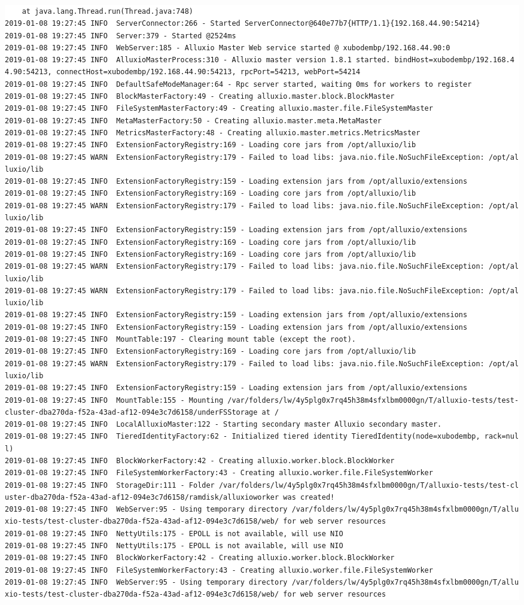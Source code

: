 		at java.lang.Thread.run(Thread.java:748)
	2019-01-08 19:27:45 INFO  ServerConnector:266 - Started ServerConnector@640e77b7{HTTP/1.1}{192.168.44.90:54214}
	2019-01-08 19:27:45 INFO  Server:379 - Started @2524ms
	2019-01-08 19:27:45 INFO  WebServer:185 - Alluxio Master Web service started @ xubodembp/192.168.44.90:0
	2019-01-08 19:27:45 INFO  AlluxioMasterProcess:310 - Alluxio master version 1.8.1 started. bindHost=xubodembp/192.168.44.90:54213, connectHost=xubodembp/192.168.44.90:54213, rpcPort=54213, webPort=54214
	2019-01-08 19:27:45 INFO  DefaultSafeModeManager:64 - Rpc server started, waiting 0ms for workers to register
	2019-01-08 19:27:45 INFO  BlockMasterFactory:49 - Creating alluxio.master.block.BlockMaster 
	2019-01-08 19:27:45 INFO  FileSystemMasterFactory:49 - Creating alluxio.master.file.FileSystemMaster 
	2019-01-08 19:27:45 INFO  MetaMasterFactory:50 - Creating alluxio.master.meta.MetaMaster 
	2019-01-08 19:27:45 INFO  MetricsMasterFactory:48 - Creating alluxio.master.metrics.MetricsMaster 
	2019-01-08 19:27:45 INFO  ExtensionFactoryRegistry:169 - Loading core jars from /opt/alluxio/lib
	2019-01-08 19:27:45 WARN  ExtensionFactoryRegistry:179 - Failed to load libs: java.nio.file.NoSuchFileException: /opt/alluxio/lib
	2019-01-08 19:27:45 INFO  ExtensionFactoryRegistry:159 - Loading extension jars from /opt/alluxio/extensions
	2019-01-08 19:27:45 INFO  ExtensionFactoryRegistry:169 - Loading core jars from /opt/alluxio/lib
	2019-01-08 19:27:45 WARN  ExtensionFactoryRegistry:179 - Failed to load libs: java.nio.file.NoSuchFileException: /opt/alluxio/lib
	2019-01-08 19:27:45 INFO  ExtensionFactoryRegistry:159 - Loading extension jars from /opt/alluxio/extensions
	2019-01-08 19:27:45 INFO  ExtensionFactoryRegistry:169 - Loading core jars from /opt/alluxio/lib
	2019-01-08 19:27:45 INFO  ExtensionFactoryRegistry:169 - Loading core jars from /opt/alluxio/lib
	2019-01-08 19:27:45 WARN  ExtensionFactoryRegistry:179 - Failed to load libs: java.nio.file.NoSuchFileException: /opt/alluxio/lib
	2019-01-08 19:27:45 WARN  ExtensionFactoryRegistry:179 - Failed to load libs: java.nio.file.NoSuchFileException: /opt/alluxio/lib
	2019-01-08 19:27:45 INFO  ExtensionFactoryRegistry:159 - Loading extension jars from /opt/alluxio/extensions
	2019-01-08 19:27:45 INFO  ExtensionFactoryRegistry:159 - Loading extension jars from /opt/alluxio/extensions
	2019-01-08 19:27:45 INFO  MountTable:197 - Clearing mount table (except the root).
	2019-01-08 19:27:45 INFO  ExtensionFactoryRegistry:169 - Loading core jars from /opt/alluxio/lib
	2019-01-08 19:27:45 WARN  ExtensionFactoryRegistry:179 - Failed to load libs: java.nio.file.NoSuchFileException: /opt/alluxio/lib
	2019-01-08 19:27:45 INFO  ExtensionFactoryRegistry:159 - Loading extension jars from /opt/alluxio/extensions
	2019-01-08 19:27:45 INFO  MountTable:155 - Mounting /var/folders/lw/4y5plg0x7rq45h38m4sfxlbm0000gn/T/alluxio-tests/test-cluster-dba270da-f52a-43ad-af12-094e3c7d6158/underFSStorage at /
	2019-01-08 19:27:45 INFO  LocalAlluxioMaster:122 - Starting secondary master Alluxio secondary master.
	2019-01-08 19:27:45 INFO  TieredIdentityFactory:62 - Initialized tiered identity TieredIdentity(node=xubodembp, rack=null)
	2019-01-08 19:27:45 INFO  BlockWorkerFactory:42 - Creating alluxio.worker.block.BlockWorker 
	2019-01-08 19:27:45 INFO  FileSystemWorkerFactory:43 - Creating alluxio.worker.file.FileSystemWorker 
	2019-01-08 19:27:45 INFO  StorageDir:111 - Folder /var/folders/lw/4y5plg0x7rq45h38m4sfxlbm0000gn/T/alluxio-tests/test-cluster-dba270da-f52a-43ad-af12-094e3c7d6158/ramdisk/alluxioworker was created!
	2019-01-08 19:27:45 INFO  WebServer:95 - Using temporary directory /var/folders/lw/4y5plg0x7rq45h38m4sfxlbm0000gn/T/alluxio-tests/test-cluster-dba270da-f52a-43ad-af12-094e3c7d6158/web/ for web server resources
	2019-01-08 19:27:45 INFO  NettyUtils:175 - EPOLL is not available, will use NIO
	2019-01-08 19:27:45 INFO  NettyUtils:175 - EPOLL is not available, will use NIO
	2019-01-08 19:27:45 INFO  BlockWorkerFactory:42 - Creating alluxio.worker.block.BlockWorker 
	2019-01-08 19:27:45 INFO  FileSystemWorkerFactory:43 - Creating alluxio.worker.file.FileSystemWorker 
	2019-01-08 19:27:45 INFO  WebServer:95 - Using temporary directory /var/folders/lw/4y5plg0x7rq45h38m4sfxlbm0000gn/T/alluxio-tests/test-cluster-dba270da-f52a-43ad-af12-094e3c7d6158/web/ for web server resources